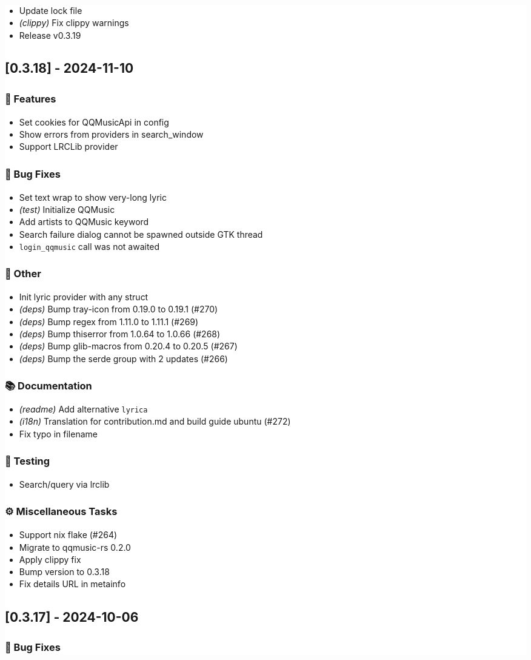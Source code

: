 - Update lock file
- *(clippy)* Fix clippy warnings
- Release v0.3.19

## [0.3.18] - 2024-11-10

### 🚀 Features

- Set cookies for QQMusicApi in config
- Show errors from providers in search_window
- Support LRCLib provider

### 🐛 Bug Fixes

- Set text wrap to show very-long lyric
- *(test)* Initialize QQMusic
- Add artists to QQMusic keyword
- Search failure dialog cannot be spawned outside GTK thread
- `login_qqmusic` call was not awaited

### 💼 Other

- Init lyric provider with any struct
- *(deps)* Bump tray-icon from 0.19.0 to 0.19.1 (#270)
- *(deps)* Bump regex from 1.11.0 to 1.11.1 (#269)
- *(deps)* Bump thiserror from 1.0.64 to 1.0.66 (#268)
- *(deps)* Bump glib-macros from 0.20.4 to 0.20.5 (#267)
- *(deps)* Bump the serde group with 2 updates (#266)

### 📚 Documentation

- *(readme)* Add alternative `lyrica`
- *(i18n)* Translation for contribution.md and build guide ubuntu (#272)
- Fix typo in filename

### 🧪 Testing

- Search/query via lrclib

### ⚙️ Miscellaneous Tasks

- Support nix flake (#264)
- Migrate to qqmusic-rs 0.2.0
- Apply clippy fix
- Bump version to 0.3.18
- Fix details URL in metainfo

## [0.3.17] - 2024-10-06

### 🐛 Bug Fixes
